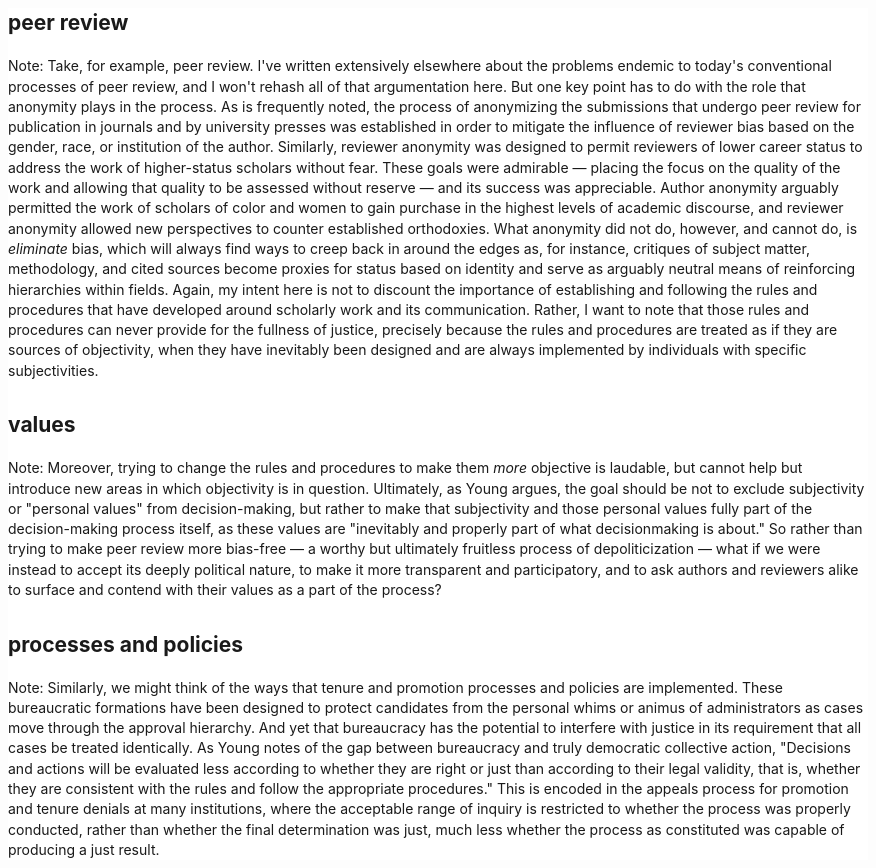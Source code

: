 
## peer review

Note: Take, for example, peer review. I've written extensively elsewhere about the problems endemic to today's conventional processes of peer review, and I won't rehash all of that argumentation here. But one key point has to do with the role that anonymity plays in the process. As is frequently noted, the process of anonymizing the submissions that undergo peer review for publication in journals and by university presses was established in order to mitigate the influence of reviewer bias based on the gender, race, or institution of the author. Similarly, reviewer anonymity was designed to permit reviewers of lower career status to address the work of higher-status scholars without fear. These goals were admirable — placing the focus on the quality of the work and allowing that quality to be assessed without reserve — and its success was appreciable. Author anonymity arguably permitted the work of scholars of color and women to gain purchase in the highest levels of academic discourse, and reviewer anonymity allowed new perspectives to counter established orthodoxies. What anonymity did not do, however, and cannot do, is _eliminate_ bias, which will always find ways to creep back in around the edges as, for instance, critiques of subject matter, methodology, and cited sources become proxies for status based on identity and serve as arguably neutral means of reinforcing hierarchies within fields. Again, my intent here is not to discount the importance of establishing and following the rules and procedures that have developed around scholarly work and its communication. Rather, I want to note that those rules and procedures can never provide for the fullness of justice, precisely because the rules and procedures are treated as if they are sources of objectivity, when they have inevitably been designed and are always implemented by individuals with specific subjectivities.


## values

Note: Moreover, trying to change the rules and procedures to make them _more_ objective is laudable, but cannot help but introduce new areas in which objectivity is in question. Ultimately, as Young argues, the goal should be not to exclude subjectivity or "personal values" from decision-making, but rather to make that subjectivity and those personal values fully part of the decision-making process itself, as these values are "inevitably and properly part of what decisionmaking is about." So rather than trying to make peer review more bias-free — a worthy but ultimately fruitless process of depoliticization — what if we were instead to accept its deeply political nature, to make it more transparent and participatory, and to ask authors and reviewers alike to surface and contend with their values as a part of the process?


## processes and policies

Note: Similarly, we might think of the ways that tenure and promotion processes and policies are implemented. These bureaucratic formations have been designed to protect candidates from the personal whims or animus of administrators as cases move through the approval hierarchy. And yet that bureaucracy has the potential to interfere with justice in its requirement that all cases be treated identically. As Young notes of the gap between bureaucracy and truly democratic collective action, "Decisions and actions will be evaluated less according to whether they are right or just than according to their legal validity, that is, whether they are consistent with the rules and follow the appropriate procedures." This is encoded in the appeals process for promotion and tenure denials at many institutions, where the acceptable range of inquiry is restricted to whether the process was properly conducted, rather than whether the final determination was just, much less whether the process as constituted was capable of producing a just result. 
